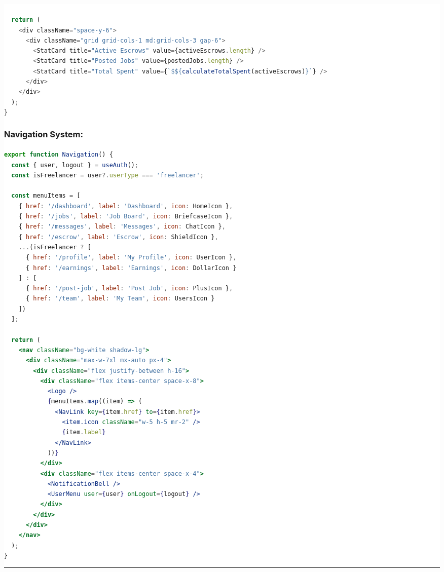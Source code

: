 ```typescript

  return (
    <div className="space-y-6">
      <div className="grid grid-cols-1 md:grid-cols-3 gap-6">
        <StatCard title="Active Escrows" value={activeEscrows.length} />
        <StatCard title="Posted Jobs" value={postedJobs.length} />
        <StatCard title="Total Spent" value={`$${calculateTotalSpent(activeEscrows)}`} />
      </div>
    </div>
  );
}
```

### Navigation System:
```jsx
export function Navigation() {
  const { user, logout } = useAuth();
  const isFreelancer = user?.userType === 'freelancer';

  const menuItems = [
    { href: '/dashboard', label: 'Dashboard', icon: HomeIcon },
    { href: '/jobs', label: 'Job Board', icon: BriefcaseIcon },
    { href: '/messages', label: 'Messages', icon: ChatIcon },
    { href: '/escrow', label: 'Escrow', icon: ShieldIcon },
    ...(isFreelancer ? [
      { href: '/profile', label: 'My Profile', icon: UserIcon },
      { href: '/earnings', label: 'Earnings', icon: DollarIcon }
    ] : [
      { href: '/post-job', label: 'Post Job', icon: PlusIcon },
      { href: '/team', label: 'My Team', icon: UsersIcon }
    ])
  ];

  return (
    <nav className="bg-white shadow-lg">
      <div className="max-w-7xl mx-auto px-4">
        <div className="flex justify-between h-16">
          <div className="flex items-center space-x-8">
            <Logo />
            {menuItems.map((item) => (
              <NavLink key={item.href} to={item.href}>
                <item.icon className="w-5 h-5 mr-2" />
                {item.label}
              </NavLink>
            ))}
          </div>
          <div className="flex items-center space-x-4">
            <NotificationBell />
            <UserMenu user={user} onLogout={logout} />
          </div>
        </div>
      </div>
    </nav>
  );
}
```

---